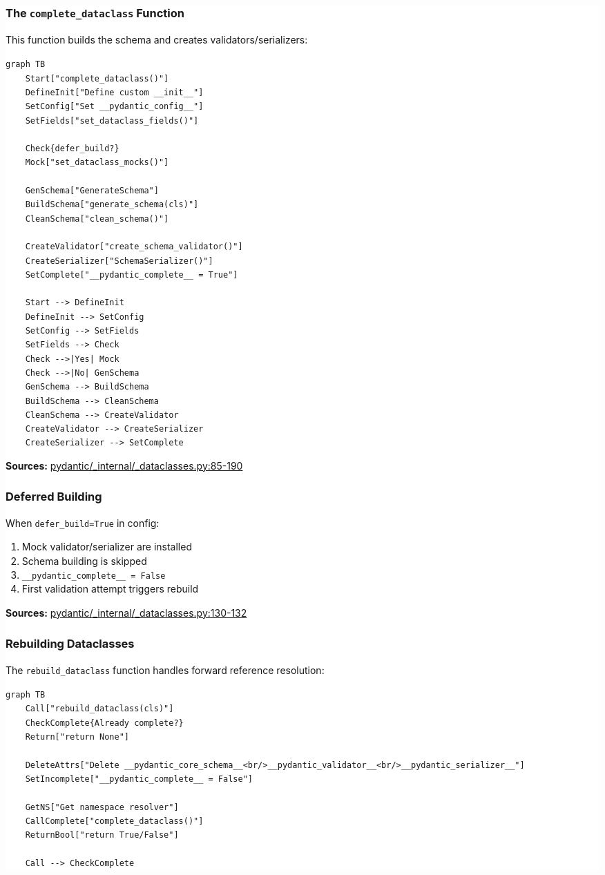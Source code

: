 ### The `complete_dataclass` Function

This function builds the schema and creates validators/serializers:

```mermaid
graph TB
    Start["complete_dataclass()"]
    DefineInit["Define custom __init__"]
    SetConfig["Set __pydantic_config__"]
    SetFields["set_dataclass_fields()"]
    
    Check{defer_build?}
    Mock["set_dataclass_mocks()"]
    
    GenSchema["GenerateSchema"]
    BuildSchema["generate_schema(cls)"]
    CleanSchema["clean_schema()"]
    
    CreateValidator["create_schema_validator()"]
    CreateSerializer["SchemaSerializer()"]
    SetComplete["__pydantic_complete__ = True"]
    
    Start --> DefineInit
    DefineInit --> SetConfig
    SetConfig --> SetFields
    SetFields --> Check
    Check -->|Yes| Mock
    Check -->|No| GenSchema
    GenSchema --> BuildSchema
    BuildSchema --> CleanSchema
    CleanSchema --> CreateValidator
    CreateValidator --> CreateSerializer
    CreateSerializer --> SetComplete
```

**Sources:** [pydantic/_internal/_dataclasses.py:85-190]()

### Deferred Building

When `defer_build=True` in config:
1. Mock validator/serializer are installed
2. Schema building is skipped
3. `__pydantic_complete__ = False`
4. First validation attempt triggers rebuild

**Sources:** [pydantic/_internal/_dataclasses.py:130-132]()

### Rebuilding Dataclasses

The `rebuild_dataclass` function handles forward reference resolution:

```mermaid
graph TB
    Call["rebuild_dataclass(cls)"]
    CheckComplete{Already complete?}
    Return["return None"]
    
    DeleteAttrs["Delete __pydantic_core_schema__<br/>__pydantic_validator__<br/>__pydantic_serializer__"]
    SetIncomplete["__pydantic_complete__ = False"]
    
    GetNS["Get namespace resolver"]
    CallComplete["complete_dataclass()"]
    ReturnBool["return True/False"]
    
    Call --> CheckComplete
```